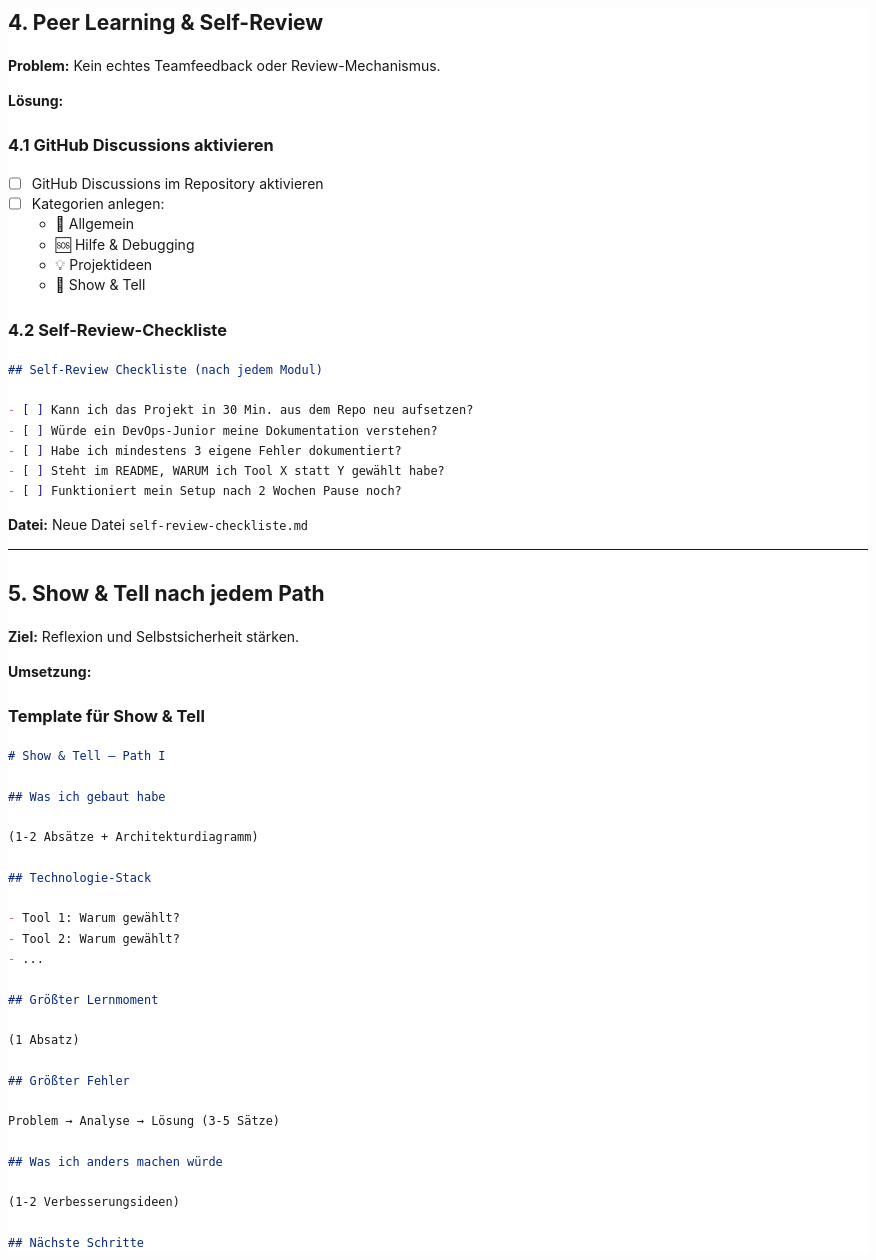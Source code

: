 ## 4. Peer Learning & Self-Review

**Problem:** Kein echtes Teamfeedback oder Review-Mechanismus.

**Lösung:**

### 4.1 GitHub Discussions aktivieren

- [ ] GitHub Discussions im Repository aktivieren
- [ ] Kategorien anlegen:
  - 💬 Allgemein
  - 🆘 Hilfe & Debugging
  - 💡 Projektideen
  - 📢 Show & Tell

### 4.2 Self-Review-Checkliste

```markdown
## Self-Review Checkliste (nach jedem Modul)

- [ ] Kann ich das Projekt in 30 Min. aus dem Repo neu aufsetzen?
- [ ] Würde ein DevOps-Junior meine Dokumentation verstehen?
- [ ] Habe ich mindestens 3 eigene Fehler dokumentiert?
- [ ] Steht im README, WARUM ich Tool X statt Y gewählt habe?
- [ ] Funktioniert mein Setup nach 2 Wochen Pause noch?
```

**Datei:** Neue Datei `self-review-checkliste.md`

---

## 5. Show & Tell nach jedem Path

**Ziel:** Reflexion und Selbstsicherheit stärken.

**Umsetzung:**

### Template für Show & Tell

```markdown
# Show & Tell – Path I

## Was ich gebaut habe

(1-2 Absätze + Architekturdiagramm)

## Technologie-Stack

- Tool 1: Warum gewählt?
- Tool 2: Warum gewählt?
- ...

## Größter Lernmoment

(1 Absatz)

## Größter Fehler

Problem → Analyse → Lösung (3-5 Sätze)

## Was ich anders machen würde

(1-2 Verbesserungsideen)

## Nächste Schritte
```